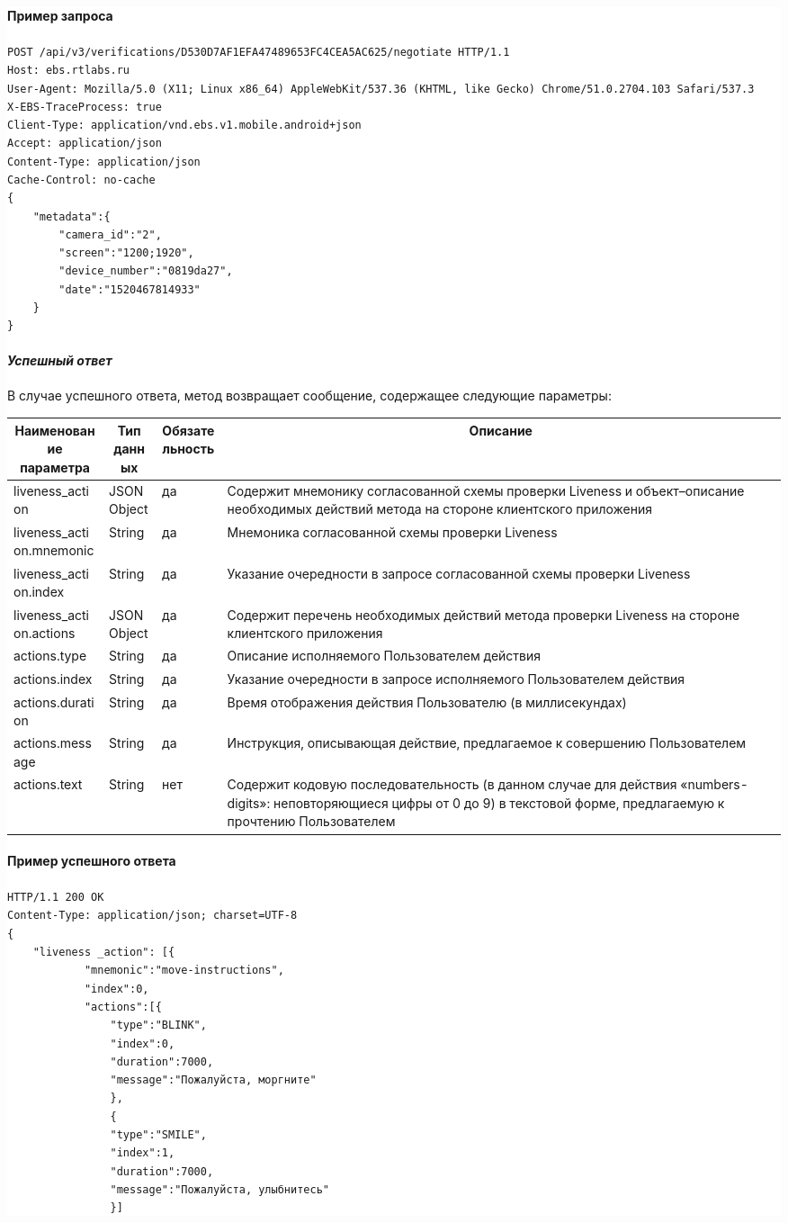#### Пример запроса

```shell
POST /api/v3/verifications/D530D7AF1EFA47489653FC4CEA5AC625/negotiate HTTP/1.1
Host: ebs.rtlabs.ru
User-Agent: Mozilla/5.0 (X11; Linux x86_64) AppleWebKit/537.36 (KHTML, like Gecko) Chrome/51.0.2704.103 Safari/537.3
X-EBS-TraceProcess: true
Client-Type: application/vnd.ebs.v1.mobile.android+json
Accept: application/json
Content-Type: application/json
Cache-Control: no-cache
{
    "metadata":{
        "camera_id":"2",
        "screen":"1200;1920",
        "device_number":"0819da27",
        "date":"1520467814933"
    }
}
```

#### *Успешный ответ*

В случае успешного ответа, метод возвращает сообщение, содержащее следующие параметры:

| Наименование параметра   | Тип данных  | Обязательность | Описание                                                                                                                                                                       |
|--------------------------|-------------|----------------|--------------------------------------------------------------------------------------------------------------------------------------------------------------------------------|
| liveness_action          | JSON Object | да             | Содержит мнемонику согласованной схемы проверки Liveness и объект–описание необходимых действий метода на стороне клиентского приложения                                       | 
| liveness_action.mnemonic | String      | да             | Мнемоника согласованной схемы проверки Liveness                                                                                                                                | 
| liveness_action.index    | String      | да             | Указание очередности в запросе согласованной схемы проверки Liveness                                                                                                           | 
| liveness_action.actions  | JSON Object | да             | Содержит перечень необходимых действий метода проверки Liveness на стороне клиентского приложения                                                                              | 
| actions.type             | String      | да             | Описание исполняемого Пользователем действия                                                                                                                                   | 
| actions.index            | String      | да             | Указание очередности в запросе исполняемого Пользователем действия                                                                                                             | 
| actions.duration         | String      | да             | Время отображения действия Пользователю (в миллисекундах)                                                                                                                      | 
| actions.message          | String      | да             | Инструкция, описывающая действие, предлагаемое к совершению Пользователем                                                                                                      | 
| actions.text             | String      | нет            | Содержит кодовую последовательность (в данном случае для действия «numbers-digits»: неповторяющиеся цифры от 0 до 9) в текстовой форме, предлагаемую к прочтению Пользователем | 

#### Пример успешного ответа

```shell
HTTP/1.1 200 OK
Content-Type: application/json; charset=UTF-8
{
    "liveness _action": [{
            "mnemonic":"move-instructions",
            "index":0,
            "actions":[{
                "type":"BLINK",
                "index":0,
                "duration":7000,
                "message":"Пожалуйста, моргните"
                },
                {
                "type":"SMILE",
                "index":1,
                "duration":7000,
                "message":"Пожалуйста, улыбнитесь"
                }]
```